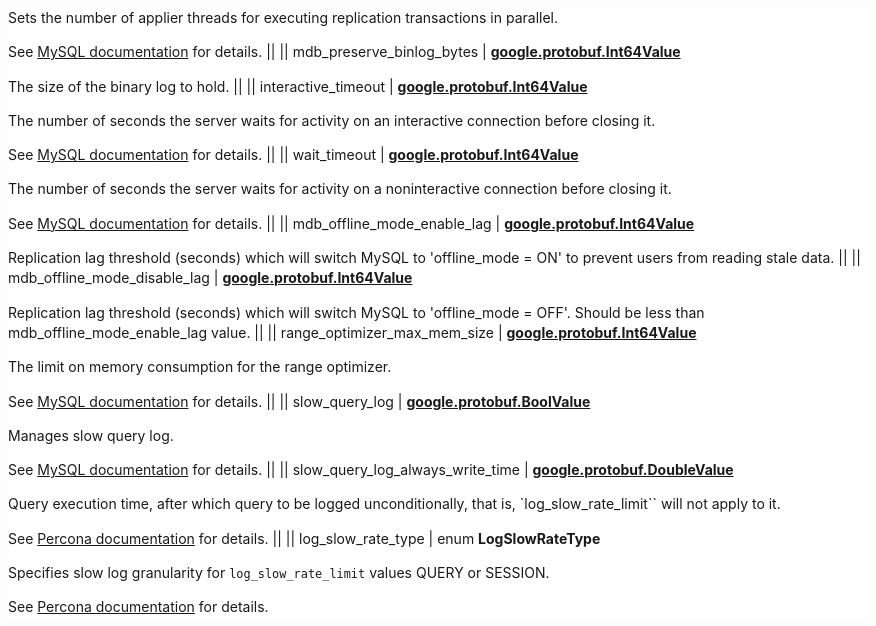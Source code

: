 Sets the number of applier threads for executing replication transactions in parallel.

See [MySQL documentation](https://dev.mysql.com/doc/refman/5.7/en/replication-options-replica.html#sysvar_slave_parallel_workers) for details. ||
|| mdb_preserve_binlog_bytes | **[google.protobuf.Int64Value](https://developers.google.com/protocol-buffers/docs/reference/csharp/class/google/protobuf/well-known-types/int64-value)**

The size of the binary log to hold. ||
|| interactive_timeout | **[google.protobuf.Int64Value](https://developers.google.com/protocol-buffers/docs/reference/csharp/class/google/protobuf/well-known-types/int64-value)**

The number of seconds the server waits for activity on an interactive connection before closing it.

See [MySQL documentation](https://dev.mysql.com/doc/refman/5.7/en/server-system-variables.html#sysvar_interactive_timeout) for details. ||
|| wait_timeout | **[google.protobuf.Int64Value](https://developers.google.com/protocol-buffers/docs/reference/csharp/class/google/protobuf/well-known-types/int64-value)**

The number of seconds the server waits for activity on a noninteractive connection before closing it.

See [MySQL documentation](https://dev.mysql.com/doc/refman/5.7/en/server-system-variables.html#sysvar_wait_timeout) for details. ||
|| mdb_offline_mode_enable_lag | **[google.protobuf.Int64Value](https://developers.google.com/protocol-buffers/docs/reference/csharp/class/google/protobuf/well-known-types/int64-value)**

Replication lag threshold (seconds) which will switch MySQL to 'offline_mode = ON' to prevent users from reading stale data. ||
|| mdb_offline_mode_disable_lag | **[google.protobuf.Int64Value](https://developers.google.com/protocol-buffers/docs/reference/csharp/class/google/protobuf/well-known-types/int64-value)**

Replication lag threshold (seconds) which will switch MySQL to 'offline_mode = OFF'.
Should be less than mdb_offline_mode_enable_lag value. ||
|| range_optimizer_max_mem_size | **[google.protobuf.Int64Value](https://developers.google.com/protocol-buffers/docs/reference/csharp/class/google/protobuf/well-known-types/int64-value)**

The limit on memory consumption for the range optimizer.

See [MySQL documentation](https://dev.mysql.com/doc/refman/5.7/en/server-system-variables.html#sysvar_range_optimizer_max_mem_size) for details. ||
|| slow_query_log | **[google.protobuf.BoolValue](https://developers.google.com/protocol-buffers/docs/reference/csharp/class/google/protobuf/well-known-types/bool-value)**

Manages slow query log.

See [MySQL documentation](https://dev.mysql.com/doc/refman/8.0/en/server-system-variables.html#sysvar_slow_query_log) for details. ||
|| slow_query_log_always_write_time | **[google.protobuf.DoubleValue](https://developers.google.com/protocol-buffers/docs/reference/csharp/class/google/protobuf/well-known-types/double-value)**

Query execution time, after which query to be logged unconditionally, that is, `log_slow_rate_limit`` will not apply to it.

See [Percona documentation](https://www.percona.com/doc/percona-server/8.0/diagnostics/slow_extended.html#slow_query_log_always_write_time) for details. ||
|| log_slow_rate_type | enum **LogSlowRateType**

Specifies slow log granularity for `log_slow_rate_limit` values QUERY or SESSION.

See [Percona documentation](https://www.percona.com/doc/percona-server/8.0/diagnostics/slow_extended.html#log_slow_rate_type) for details.
